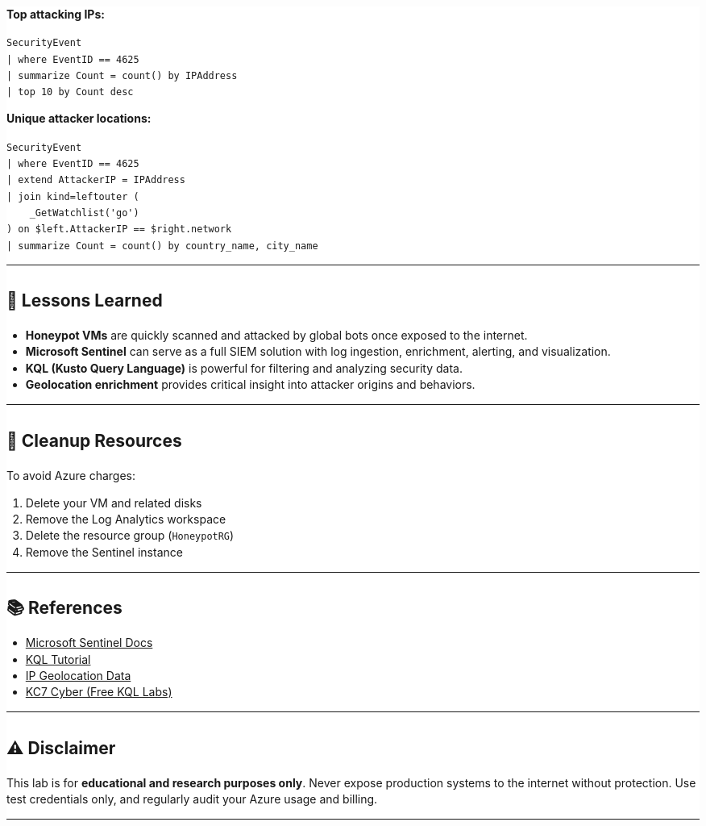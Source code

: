 **Top attacking IPs:**

```kql
SecurityEvent
| where EventID == 4625
| summarize Count = count() by IPAddress
| top 10 by Count desc
```

**Unique attacker locations:**

```kql
SecurityEvent
| where EventID == 4625
| extend AttackerIP = IPAddress
| join kind=leftouter (
    _GetWatchlist('go')
) on $left.AttackerIP == $right.network
| summarize Count = count() by country_name, city_name
```

---

## 🧠 Lessons Learned

- **Honeypot VMs** are quickly scanned and attacked by global bots once exposed to the internet.
- **Microsoft Sentinel** can serve as a full SIEM solution with log ingestion, enrichment, alerting, and visualization.
- **KQL (Kusto Query Language)** is powerful for filtering and analyzing security data.
- **Geolocation enrichment** provides critical insight into attacker origins and behaviors.

---

## 🧯 Cleanup Resources

To avoid Azure charges:

1. Delete your VM and related disks
2. Remove the Log Analytics workspace
3. Delete the resource group (`HoneypotRG`)
4. Remove the Sentinel instance

---

## 📚 References

- [Microsoft Sentinel Docs](https://learn.microsoft.com/en-us/azure/sentinel/)
- [KQL Tutorial](https://learn.microsoft.com/en-us/azure/data-explorer/kusto/query/)
- [IP Geolocation Data](https://db-ip.com/db/download/ip-to-city-lite)
- [KC7 Cyber (Free KQL Labs)](https://www.kc7cyber.com)

---

## ⚠️ Disclaimer

This lab is for **educational and research purposes only**. Never expose production systems to the internet without protection. Use test credentials only, and regularly audit your Azure usage and billing.

---
